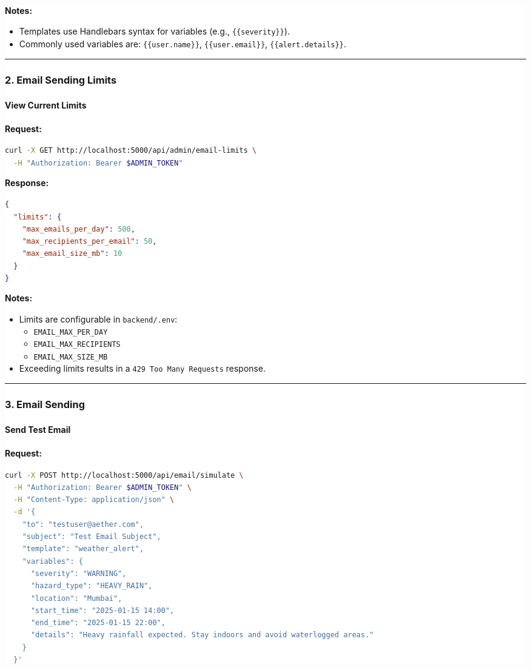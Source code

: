 **Notes:**
- Templates use Handlebars syntax for variables (e.g., `{{severity}}`).
- Commonly used variables are: `{{user.name}}`, `{{user.email}}`, `{{alert.details}}`.

---

### 2. Email Sending Limits

#### View Current Limits

**Request:**
```bash
curl -X GET http://localhost:5000/api/admin/email-limits \
  -H "Authorization: Bearer $ADMIN_TOKEN"
```

**Response:**
```json
{
  "limits": {
    "max_emails_per_day": 500,
    "max_recipients_per_email": 50,
    "max_email_size_mb": 10
  }
}
```

**Notes:**
- Limits are configurable in `backend/.env`:
  - `EMAIL_MAX_PER_DAY`
  - `EMAIL_MAX_RECIPIENTS`
  - `EMAIL_MAX_SIZE_MB`
- Exceeding limits results in a `429 Too Many Requests` response.

---

### 3. Email Sending

#### Send Test Email

**Request:**
```bash
curl -X POST http://localhost:5000/api/email/simulate \
  -H "Authorization: Bearer $ADMIN_TOKEN" \
  -H "Content-Type: application/json" \
  -d '{
    "to": "testuser@aether.com",
    "subject": "Test Email Subject",
    "template": "weather_alert",
    "variables": {
      "severity": "WARNING",
      "hazard_type": "HEAVY_RAIN",
      "location": "Mumbai",
      "start_time": "2025-01-15 14:00",
      "end_time": "2025-01-15 22:00",
      "details": "Heavy rainfall expected. Stay indoors and avoid waterlogged areas."
    }
  }'
```
